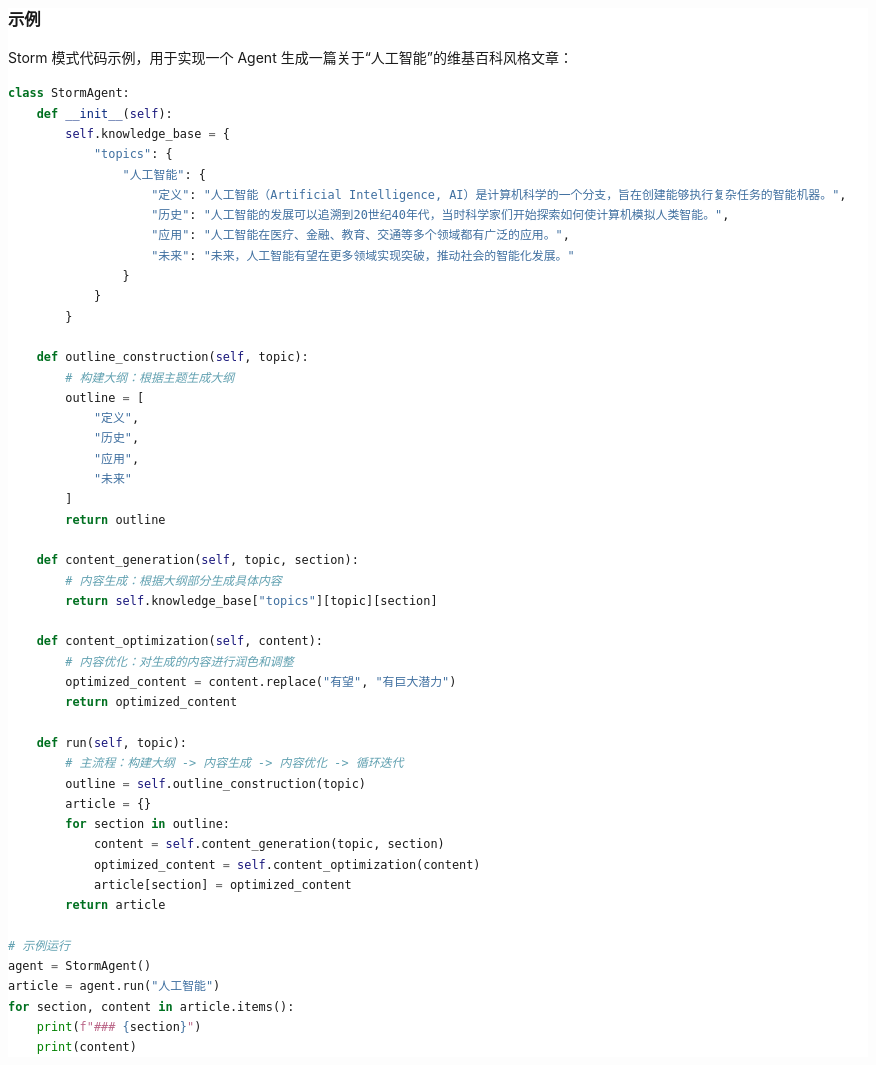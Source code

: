### 示例

Storm 模式代码示例，用于实现一个 Agent 生成一篇关于“人工智能”的维基百科风格文章：

```py
class StormAgent:
    def __init__(self):
        self.knowledge_base = {
            "topics": {
                "人工智能": {
                    "定义": "人工智能（Artificial Intelligence, AI）是计算机科学的一个分支，旨在创建能够执行复杂任务的智能机器。",
                    "历史": "人工智能的发展可以追溯到20世纪40年代，当时科学家们开始探索如何使计算机模拟人类智能。",
                    "应用": "人工智能在医疗、金融、教育、交通等多个领域都有广泛的应用。",
                    "未来": "未来，人工智能有望在更多领域实现突破，推动社会的智能化发展。"
                }
            }
        }

    def outline_construction(self, topic):
        # 构建大纲：根据主题生成大纲
        outline = [
            "定义",
            "历史",
            "应用",
            "未来"
        ]
        return outline

    def content_generation(self, topic, section):
        # 内容生成：根据大纲部分生成具体内容
        return self.knowledge_base["topics"][topic][section]

    def content_optimization(self, content):
        # 内容优化：对生成的内容进行润色和调整
        optimized_content = content.replace("有望", "有巨大潜力")
        return optimized_content

    def run(self, topic):
        # 主流程：构建大纲 -> 内容生成 -> 内容优化 -> 循环迭代
        outline = self.outline_construction(topic)
        article = {}
        for section in outline:
            content = self.content_generation(topic, section)
            optimized_content = self.content_optimization(content)
            article[section] = optimized_content
        return article

# 示例运行
agent = StormAgent()
article = agent.run("人工智能")
for section, content in article.items():
    print(f"### {section}")
    print(content)
```
